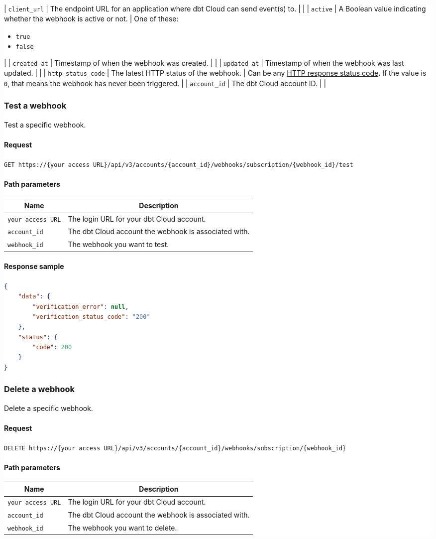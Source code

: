 | `client_url` | The endpoint URL for an application where dbt Cloud can send event(s) to. |  |
| `active` | A Boolean value indicating whether the webhook is active or not. | One of these: <ul><li>`true`</li><li>`false`</li></ul> |
| `created_at` | Timestamp of when the webhook was created. |  |
| `updated_at` | Timestamp of when the webhook was last updated. |  |
| `http_status_code` | The latest HTTP status of the webhook. | Can be any [HTTP response status code](https://developer.mozilla.org/en-US/docs/Web/HTTP/Status). If the value is `0`, that means the webhook has never been triggered. |
| `account_id` | The dbt Cloud account ID. |  |


### Test a webhook
Test a specific webhook. 

#### Request
```shell
GET https://{your access URL}/api/v3/accounts/{account_id}/webhooks/subscription/{webhook_id}/test
```

#### Path parameters
| Name       | Description                          |
|------------|--------------------------------------|
| `your access URL` | The login URL for your dbt Cloud account. |
| `account_id` | The dbt Cloud account the webhook is associated with. |
| `webhook_id` | The webhook you want to test.  |

#### Response sample
```json
{
    "data": {
        "verification_error": null,
        "verification_status_code": "200"
    },
    "status": {
        "code": 200
    }
}
```

### Delete a webhook
Delete a specific webhook. 

#### Request
```shell
DELETE https://{your access URL}/api/v3/accounts/{account_id}/webhooks/subscription/{webhook_id}
```

#### Path parameters
| Name       | Description                          |
|------------|--------------------------------------|
| `your access URL` | The login URL for your dbt Cloud account. |
| `account_id` | The dbt Cloud account the webhook is associated with. |
| `webhook_id` | The webhook you want to delete. |
